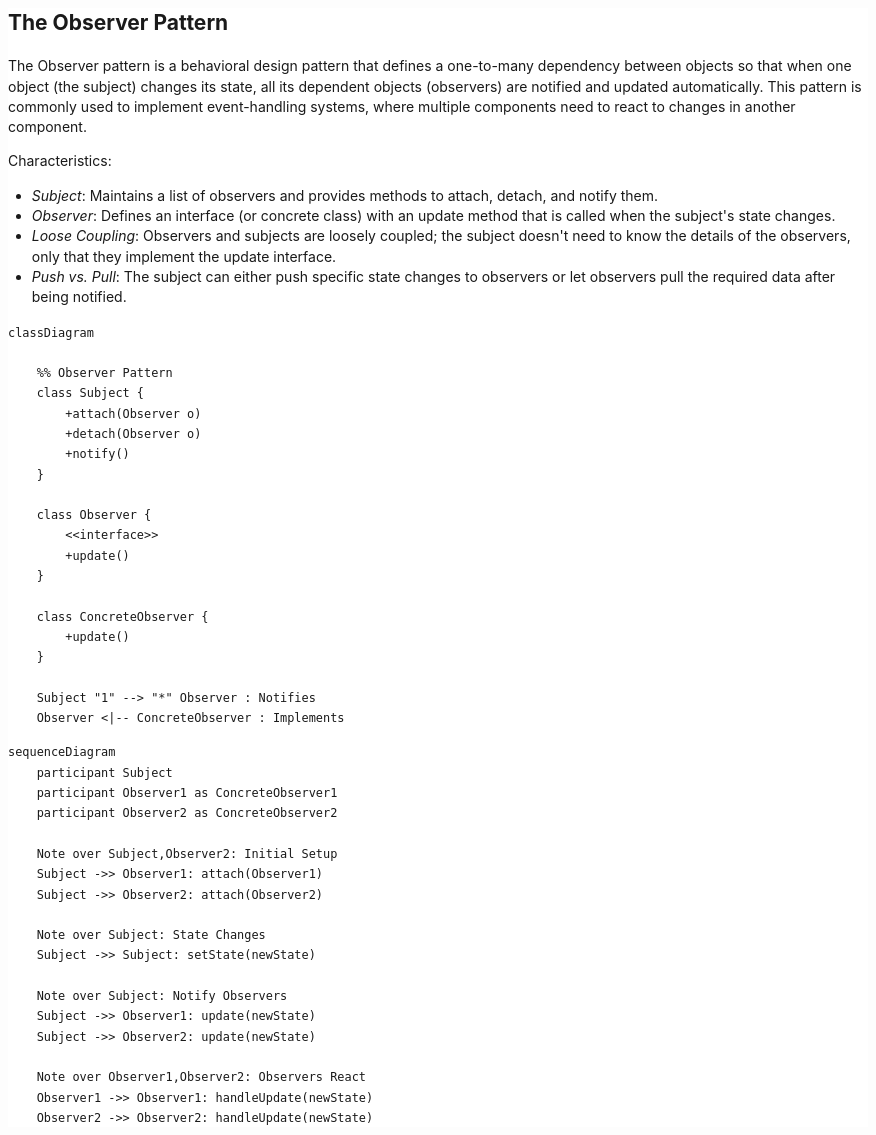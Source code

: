 
## The Observer Pattern

The Observer pattern is a behavioral design pattern that defines a one-to-many dependency
between objects so that when one object (the subject) changes its state, all its dependent
objects (observers) are notified and updated automatically. This pattern is commonly used
to implement event-handling systems, where multiple components need to react to changes
in another component.

Characteristics:
- *Subject*: Maintains a list of observers and provides methods to attach, detach, and notify them.
- *Observer*: Defines an interface (or concrete class) with an update method that is called
  when the subject's state changes.
- *Loose Coupling*: Observers and subjects are loosely coupled; the subject doesn't need to know
  the details of the observers, only that they implement the update interface.
- *Push vs. Pull*: The subject can either push specific state changes to observers or let observers
  pull the required data after being notified.

```mermaid
classDiagram

    %% Observer Pattern
    class Subject {
        +attach(Observer o)
        +detach(Observer o)
        +notify()
    }

    class Observer {
        <<interface>>
        +update()
    }

    class ConcreteObserver {
        +update()
    }

    Subject "1" --> "*" Observer : Notifies
    Observer <|-- ConcreteObserver : Implements
```


```mermaid
sequenceDiagram
    participant Subject
    participant Observer1 as ConcreteObserver1
    participant Observer2 as ConcreteObserver2

    Note over Subject,Observer2: Initial Setup
    Subject ->> Observer1: attach(Observer1)
    Subject ->> Observer2: attach(Observer2)

    Note over Subject: State Changes
    Subject ->> Subject: setState(newState)
    
    Note over Subject: Notify Observers
    Subject ->> Observer1: update(newState)
    Subject ->> Observer2: update(newState)
    
    Note over Observer1,Observer2: Observers React
    Observer1 ->> Observer1: handleUpdate(newState)
    Observer2 ->> Observer2: handleUpdate(newState)
```
